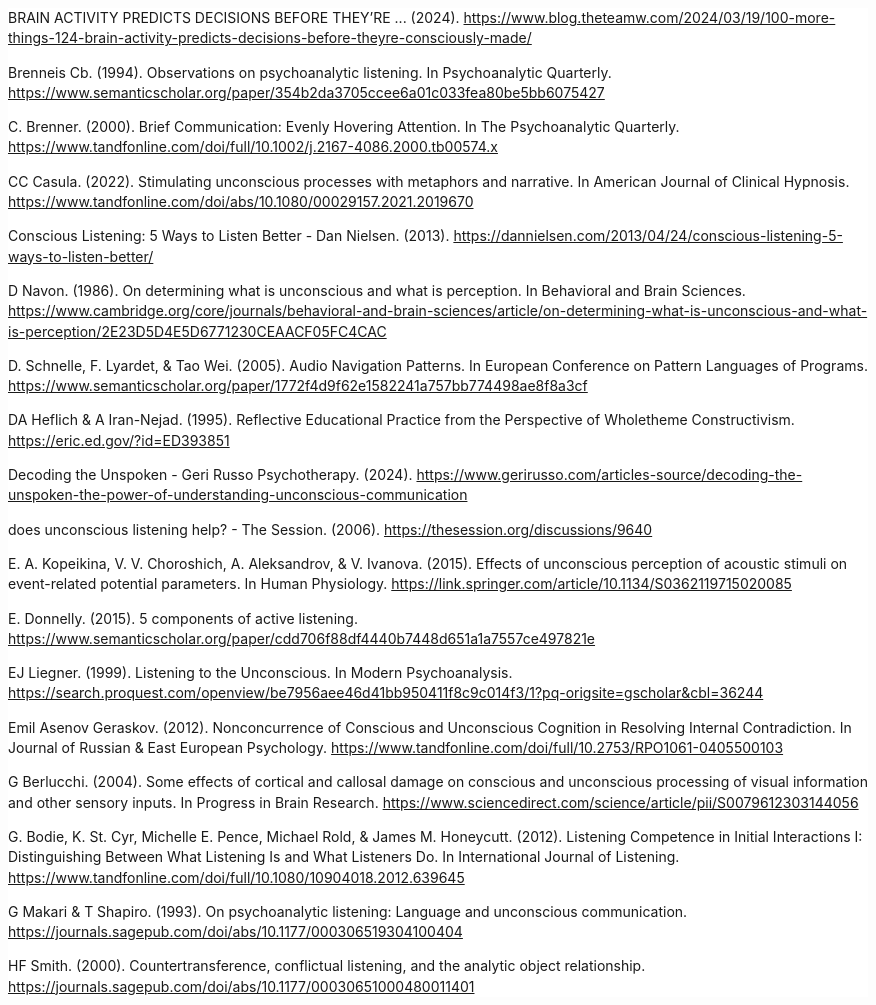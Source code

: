 BRAIN ACTIVITY PREDICTS DECISIONS BEFORE THEY’RE ... (2024). https://www.blog.theteamw.com/2024/03/19/100-more-things-124-brain-activity-predicts-decisions-before-theyre-consciously-made/

Brenneis Cb. (1994). Observations on psychoanalytic listening. In Psychoanalytic Quarterly. https://www.semanticscholar.org/paper/354b2da3705ccee6a01c033fea80be5bb6075427

C. Brenner. (2000). Brief Communication: Evenly Hovering Attention. In The Psychoanalytic Quarterly. https://www.tandfonline.com/doi/full/10.1002/j.2167-4086.2000.tb00574.x

CC Casula. (2022). Stimulating unconscious processes with metaphors and narrative. In American Journal of Clinical Hypnosis. https://www.tandfonline.com/doi/abs/10.1080/00029157.2021.2019670

Conscious Listening: 5 Ways to Listen Better - Dan Nielsen. (2013). https://dannielsen.com/2013/04/24/conscious-listening-5-ways-to-listen-better/

D Navon. (1986). On determining what is unconscious and what is perception. In Behavioral and Brain Sciences. https://www.cambridge.org/core/journals/behavioral-and-brain-sciences/article/on-determining-what-is-unconscious-and-what-is-perception/2E23D5D4E5D6771230CEAACF05FC4CAC

D. Schnelle, F. Lyardet, & Tao Wei. (2005). Audio Navigation Patterns. In European Conference on Pattern Languages of Programs. https://www.semanticscholar.org/paper/1772f4d9f62e1582241a757bb774498ae8f8a3cf

DA Heflich & A Iran-Nejad. (1995). Reflective Educational Practice from the Perspective of Wholetheme Constructivism. https://eric.ed.gov/?id=ED393851

Decoding the Unspoken - Geri Russo Psychotherapy. (2024). https://www.gerirusso.com/articles-source/decoding-the-unspoken-the-power-of-understanding-unconscious-communication

does unconscious listening help? - The Session. (2006). https://thesession.org/discussions/9640

E. A. Kopeikina, V. V. Choroshich, A. Aleksandrov, & V. Ivanova. (2015). Effects of unconscious perception of acoustic stimuli on event-related potential parameters. In Human Physiology. https://link.springer.com/article/10.1134/S0362119715020085

E. Donnelly. (2015). 5 components of active listening. https://www.semanticscholar.org/paper/cdd706f88df4440b7448d651a1a7557ce497821e

EJ Liegner. (1999). Listening to the Unconscious. In Modern Psychoanalysis. https://search.proquest.com/openview/be7956aee46d41bb950411f8c9c014f3/1?pq-origsite=gscholar&cbl=36244

Emil Asenov Geraskov. (2012). Nonconcurrence of Conscious and Unconscious Cognition in Resolving Internal Contradiction. In Journal of Russian & East European Psychology. https://www.tandfonline.com/doi/full/10.2753/RPO1061-0405500103

G Berlucchi. (2004). Some effects of cortical and callosal damage on conscious and unconscious processing of visual information and other sensory inputs. In Progress in Brain Research. https://www.sciencedirect.com/science/article/pii/S0079612303144056

G. Bodie, K. St. Cyr, Michelle E. Pence, Michael Rold, & James M. Honeycutt. (2012). Listening Competence in Initial Interactions I: Distinguishing Between What Listening Is and What Listeners Do. In International Journal of Listening. https://www.tandfonline.com/doi/full/10.1080/10904018.2012.639645

G Makari & T Shapiro. (1993). On psychoanalytic listening: Language and unconscious communication. https://journals.sagepub.com/doi/abs/10.1177/000306519304100404

HF Smith. (2000). Countertransference, conflictual listening, and the analytic object relationship. https://journals.sagepub.com/doi/abs/10.1177/00030651000480011401
